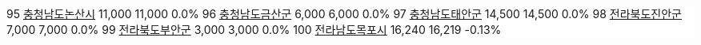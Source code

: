   <tr class="item">
    <td>95</td>
    <td><a href="/apt/충청남도논산시">충청남도논산시</a></td>
    <td>11,000</td>
    <td>11,000</td>
    <td>0.0%</td>
  </tr>

  <tr class="item">
    <td>96</td>
    <td><a href="/apt/충청남도금산군">충청남도금산군</a></td>
    <td>6,000</td>
    <td>6,000</td>
    <td>0.0%</td>
  </tr>

  <tr class="item">
    <td>97</td>
    <td><a href="/apt/충청남도태안군">충청남도태안군</a></td>
    <td>14,500</td>
    <td>14,500</td>
    <td>0.0%</td>
  </tr>

  <tr class="item">
    <td>98</td>
    <td><a href="/apt/전라북도진안군">전라북도진안군</a></td>
    <td>7,000</td>
    <td>7,000</td>
    <td>0.0%</td>
  </tr>

  <tr class="item">
    <td>99</td>
    <td><a href="/apt/전라북도부안군">전라북도부안군</a></td>
    <td>3,000</td>
    <td>3,000</td>
    <td>0.0%</td>
  </tr>

  <tr class="item">
    <td>100</td>
    <td><a href="/apt/전라남도목포시">전라남도목포시</a></td>
    <td>16,240</td>
    <td>16,219</td>
    <td>-0.13%</td>
  </tr>

  <tr>
    <td colspan="5">
      <script async src="https://pagead2.googlesyndication.com/pagead/js/adsbygoogle.js?client=ca-pub-3485438051770037"
          crossorigin="anonymous"></script>
      <ins class="adsbygoogle"
          style="display:block; text-align:center;"
          data-ad-layout="in-article"
          data-ad-format="fluid"
          data-ad-client="ca-pub-3485438051770037"
          data-ad-slot="2046582130"></ins>
      <script>
          (adsbygoogle = window.adsbygoogle || []).push({});
      </script>
    </td>
  </tr>            
            